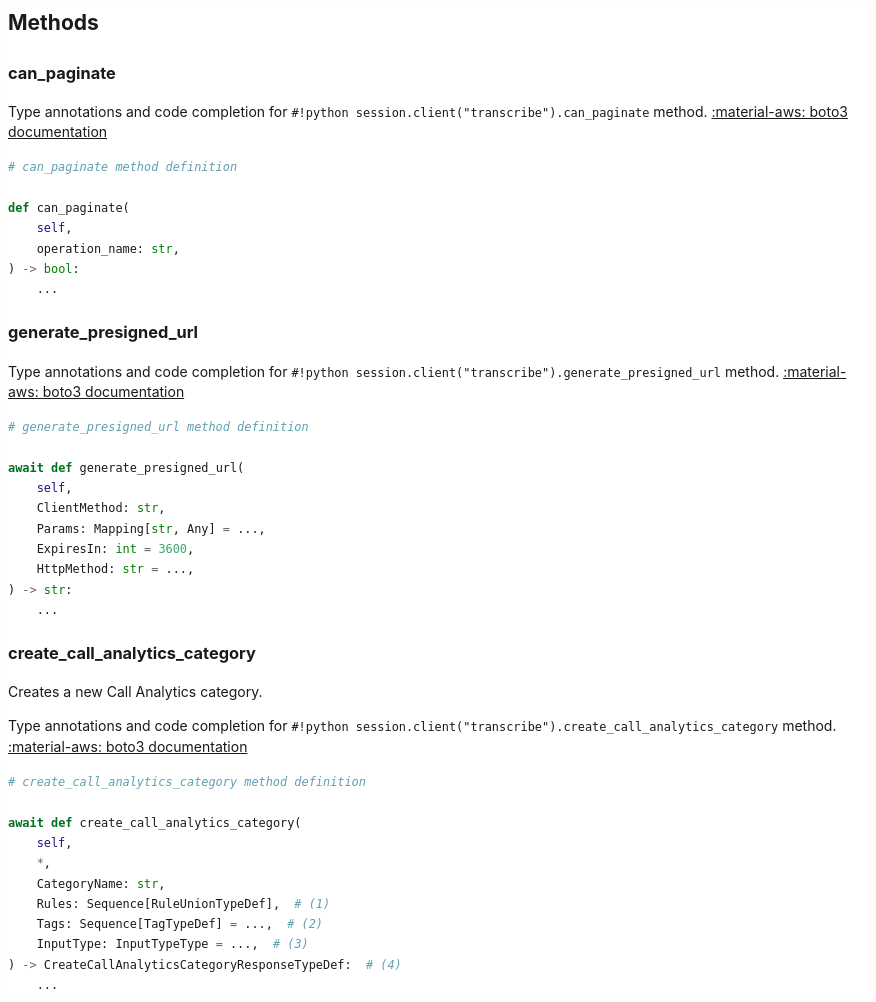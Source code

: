 
## Methods


### can\_paginate



Type annotations and code completion for `#!python session.client("transcribe").can_paginate` method.
[:material-aws: boto3 documentation](https://boto3.amazonaws.com/v1/documentation/api/latest/reference/services/transcribe.html#TranscribeService.Client)

```python
# can_paginate method definition

def can_paginate(
    self,
    operation_name: str,
) -> bool:
    ...
```


### generate\_presigned\_url



Type annotations and code completion for `#!python session.client("transcribe").generate_presigned_url` method.
[:material-aws: boto3 documentation](https://boto3.amazonaws.com/v1/documentation/api/latest/reference/services/transcribe.html#TranscribeService.Client)

```python
# generate_presigned_url method definition

await def generate_presigned_url(
    self,
    ClientMethod: str,
    Params: Mapping[str, Any] = ...,
    ExpiresIn: int = 3600,
    HttpMethod: str = ...,
) -> str:
    ...
```


### create\_call\_analytics\_category

Creates a new Call Analytics category.

Type annotations and code completion for `#!python session.client("transcribe").create_call_analytics_category` method.
[:material-aws: boto3 documentation](https://boto3.amazonaws.com/v1/documentation/api/latest/reference/services/transcribe.html#TranscribeService.Client)

```python
# create_call_analytics_category method definition

await def create_call_analytics_category(
    self,
    *,
    CategoryName: str,
    Rules: Sequence[RuleUnionTypeDef],  # (1)
    Tags: Sequence[TagTypeDef] = ...,  # (2)
    InputType: InputTypeType = ...,  # (3)
) -> CreateCallAnalyticsCategoryResponseTypeDef:  # (4)
    ...
```
